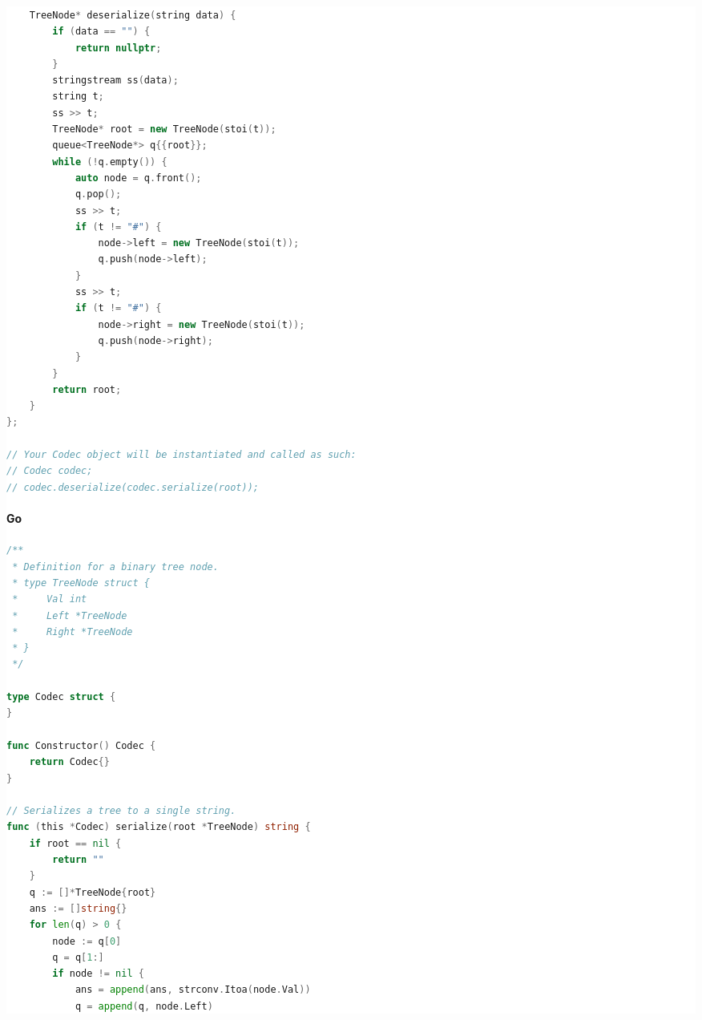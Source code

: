 ```cpp
    TreeNode* deserialize(string data) {
        if (data == "") {
            return nullptr;
        }
        stringstream ss(data);
        string t;
        ss >> t;
        TreeNode* root = new TreeNode(stoi(t));
        queue<TreeNode*> q{{root}};
        while (!q.empty()) {
            auto node = q.front();
            q.pop();
            ss >> t;
            if (t != "#") {
                node->left = new TreeNode(stoi(t));
                q.push(node->left);
            }
            ss >> t;
            if (t != "#") {
                node->right = new TreeNode(stoi(t));
                q.push(node->right);
            }
        }
        return root;
    }
};

// Your Codec object will be instantiated and called as such:
// Codec codec;
// codec.deserialize(codec.serialize(root));
```

#### Go

```go
/**
 * Definition for a binary tree node.
 * type TreeNode struct {
 *     Val int
 *     Left *TreeNode
 *     Right *TreeNode
 * }
 */

type Codec struct {
}

func Constructor() Codec {
	return Codec{}
}

// Serializes a tree to a single string.
func (this *Codec) serialize(root *TreeNode) string {
	if root == nil {
		return ""
	}
	q := []*TreeNode{root}
	ans := []string{}
	for len(q) > 0 {
		node := q[0]
		q = q[1:]
		if node != nil {
			ans = append(ans, strconv.Itoa(node.Val))
			q = append(q, node.Left)
```